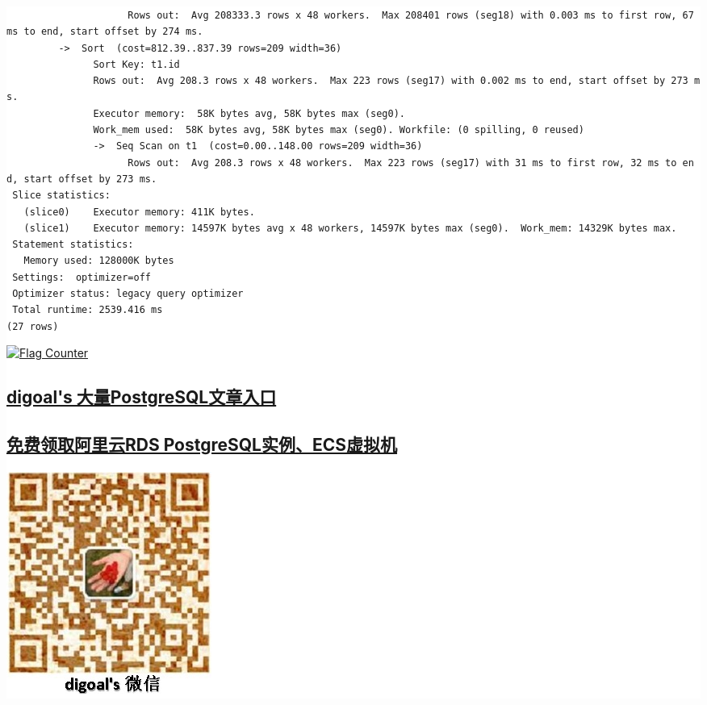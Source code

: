 ```  
                     Rows out:  Avg 208333.3 rows x 48 workers.  Max 208401 rows (seg18) with 0.003 ms to first row, 67 ms to end, start offset by 274 ms.  
         ->  Sort  (cost=812.39..837.39 rows=209 width=36)  
               Sort Key: t1.id  
               Rows out:  Avg 208.3 rows x 48 workers.  Max 223 rows (seg17) with 0.002 ms to end, start offset by 273 ms.  
               Executor memory:  58K bytes avg, 58K bytes max (seg0).  
               Work_mem used:  58K bytes avg, 58K bytes max (seg0). Workfile: (0 spilling, 0 reused)  
               ->  Seq Scan on t1  (cost=0.00..148.00 rows=209 width=36)  
                     Rows out:  Avg 208.3 rows x 48 workers.  Max 223 rows (seg17) with 31 ms to first row, 32 ms to end, start offset by 273 ms.  
 Slice statistics:  
   (slice0)    Executor memory: 411K bytes.  
   (slice1)    Executor memory: 14597K bytes avg x 48 workers, 14597K bytes max (seg0).  Work_mem: 14329K bytes max.  
 Statement statistics:  
   Memory used: 128000K bytes  
 Settings:  optimizer=off  
 Optimizer status: legacy query optimizer  
 Total runtime: 2539.416 ms  
(27 rows)  
```  
    
  
<a rel="nofollow" href="http://info.flagcounter.com/h9V1"  ><img src="http://s03.flagcounter.com/count/h9V1/bg_FFFFFF/txt_000000/border_CCCCCC/columns_2/maxflags_12/viewers_0/labels_0/pageviews_0/flags_0/"  alt="Flag Counter"  border="0"  ></a>  
  
  
  
  
  
  
## [digoal's 大量PostgreSQL文章入口](https://github.com/digoal/blog/blob/master/README.md "22709685feb7cab07d30f30387f0a9ae")
  
  
## [免费领取阿里云RDS PostgreSQL实例、ECS虚拟机](https://free.aliyun.com/ "57258f76c37864c6e6d23383d05714ea")
  
  
![digoal's weixin](../pic/digoal_weixin.jpg "f7ad92eeba24523fd47a6e1a0e691b59")
  
